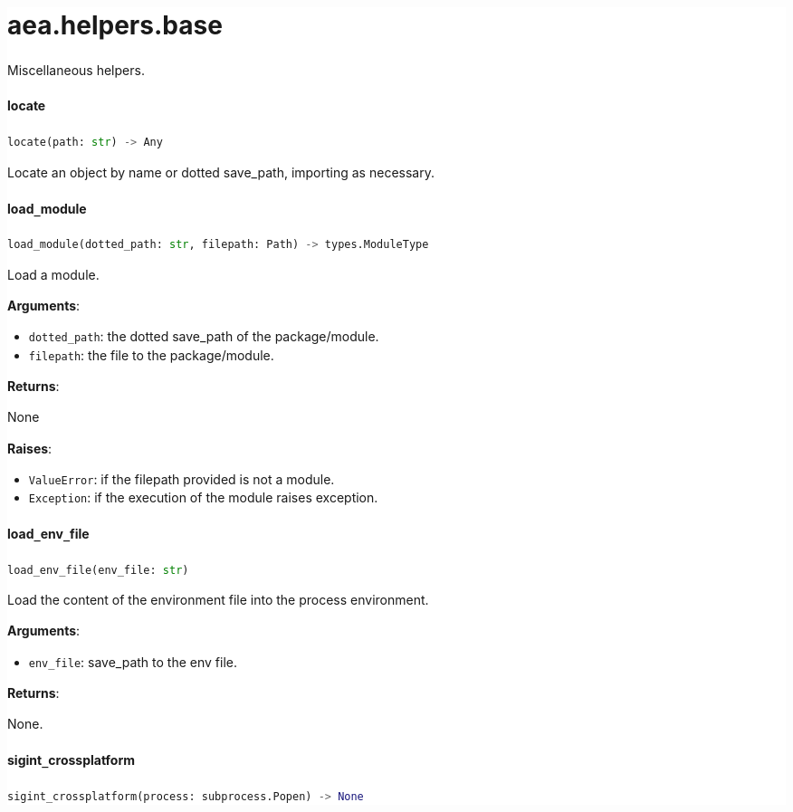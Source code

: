 <a name="aea.helpers.base"></a>
# aea.helpers.base

Miscellaneous helpers.

<a name="aea.helpers.base.locate"></a>
#### locate

```python
locate(path: str) -> Any
```

Locate an object by name or dotted save_path, importing as necessary.

<a name="aea.helpers.base.load_module"></a>
#### load`_`module

```python
load_module(dotted_path: str, filepath: Path) -> types.ModuleType
```

Load a module.

**Arguments**:

- `dotted_path`: the dotted save_path of the package/module.
- `filepath`: the file to the package/module.

**Returns**:

None

**Raises**:

- `ValueError`: if the filepath provided is not a module.
- `Exception`: if the execution of the module raises exception.

<a name="aea.helpers.base.load_env_file"></a>
#### load`_`env`_`file

```python
load_env_file(env_file: str)
```

Load the content of the environment file into the process environment.

**Arguments**:

- `env_file`: save_path to the env file.

**Returns**:

None.

<a name="aea.helpers.base.sigint_crossplatform"></a>
#### sigint`_`crossplatform

```python
sigint_crossplatform(process: subprocess.Popen) -> None
```
